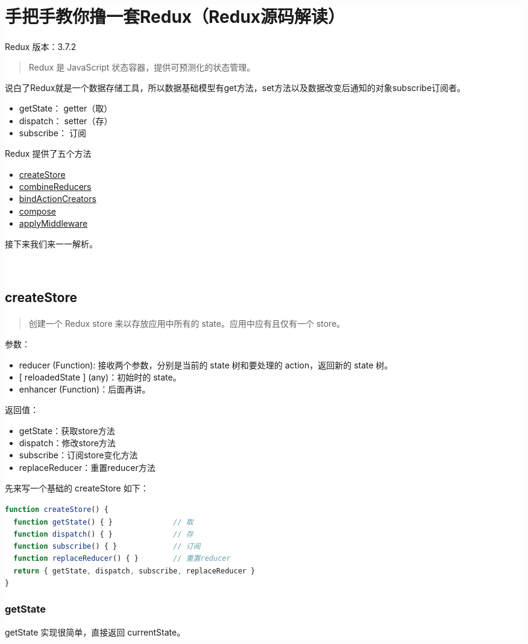 # 手把手教你撸一套Redux（Redux源码解读）

Redux 版本：3.7.2

> Redux 是 JavaScript 状态容器，提供可预测化的状态管理。

说白了Redux就是一个数据存储工具，所以数据基础模型有get方法，set方法以及数据改变后通知的对象subscribe订阅者。

* getState： getter（取）
* dispatch： setter（存）
* subscribe： 订阅

Redux 提供了五个方法

* <a href="#createStore">createStore</a>
* <a href="#combineReducers">combineReducers</a>
* <a href="#bindActionCreators">bindActionCreators</a>
* <a href="#compose">compose</a>
* <a href="#applyMiddleware">applyMiddleware</a>

接下来我们来一一解析。

<br />

## <span id="createStore">createStore</span>

> 创建一个 Redux store 来以存放应用中所有的 state。应用中应有且仅有一个 store。

参数：

* reducer (Function): 接收两个参数，分别是当前的 state 树和要处理的 action，返回新的 state 树。
* [ reloadedState ] (any)：初始时的 state。
* enhancer (Function)：后面再讲。

返回值：

* getState：获取store方法
* dispatch：修改store方法
* subscribe：订阅store变化方法
* replaceReducer：重置reducer方法

先来写一个基础的 createStore 如下：

```js
function createStore() {
  function getState() { }              // 取
  function dispatch() { }              // 存
  function subscribe() { }             // 订阅
  function replaceReducer() { }        // 重置reducer
  return { getState, dispatch, subscribe, replaceReducer }
}
```

### getState

getState 实现很简单，直接返回 currentState。
